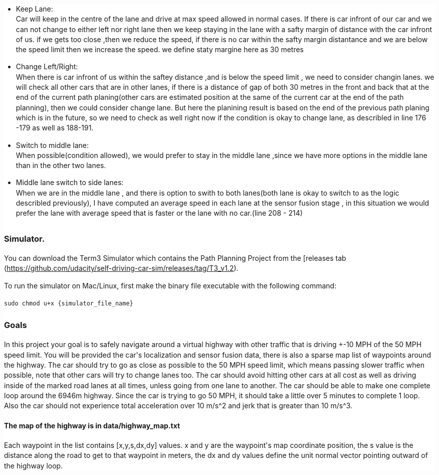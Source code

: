 * Keep Lane: <br/>
Car will keep in the centre of the lane and drive at max speed allowed in normal cases. If there is car infront of our car and 
we can not change to either left nor right lane then we keep staying in the lane with a safty margin of distance with the car infront of us. if we gets too close ,then we reduce the speed, if there is no car within the safty margin distantance and we are below the speed limit then we increase the speed. we define staty margine here as 30 metres

* Change Left/Right: <br/>
When there is car infront of us within the saftey distance ,and is below the speed limit , we need to consider changin lanes.
we will check all other cars that are in other lanes, if there is a distance of gap of both 30 metres in the front and back that at the end of the current path planing(other cars are estimated position at the same of the current car at the end of the path planning), then we could consider change lane. But here the planining result is based on the end of the previous path planing which is in the future, so we need to check as well right now if the condition is okay to change lane, as describled in line 176 -179 as well as 188-191.

* Switch to middle lane:<br/>
When possible(condition allowed), we would prefer to stay in the middle lane ,since we have more options in the middle lane than in the other two lanes.

* Middle lane switch to side lanes:<br/>
When we are in the middle lane , and there is option to swith to both lanes(both lane is okay to switch to as the logic describled previously), I have computed an average speed in each lane at the sensor fusion stage , in this situation we would prefer the lane with average speed that is faster or the lane with no car.(line 208 - 214)


## 
### Simulator.
You can download the Term3 Simulator which contains the Path Planning Project from the [releases tab (https://github.com/udacity/self-driving-car-sim/releases/tag/T3_v1.2).  

To run the simulator on Mac/Linux, first make the binary file executable with the following command:
```shell
sudo chmod u+x {simulator_file_name}
```

### Goals
In this project your goal is to safely navigate around a virtual highway with other traffic that is driving +-10 MPH of the 50 MPH speed limit. You will be provided the car's localization and sensor fusion data, there is also a sparse map list of waypoints around the highway. The car should try to go as close as possible to the 50 MPH speed limit, which means passing slower traffic when possible, note that other cars will try to change lanes too. The car should avoid hitting other cars at all cost as well as driving inside of the marked road lanes at all times, unless going from one lane to another. The car should be able to make one complete loop around the 6946m highway. Since the car is trying to go 50 MPH, it should take a little over 5 minutes to complete 1 loop. Also the car should not experience total acceleration over 10 m/s^2 and jerk that is greater than 10 m/s^3.

#### The map of the highway is in data/highway_map.txt
Each waypoint in the list contains  [x,y,s,dx,dy] values. x and y are the waypoint's map coordinate position, the s value is the distance along the road to get to that waypoint in meters, the dx and dy values define the unit normal vector pointing outward of the highway loop.
